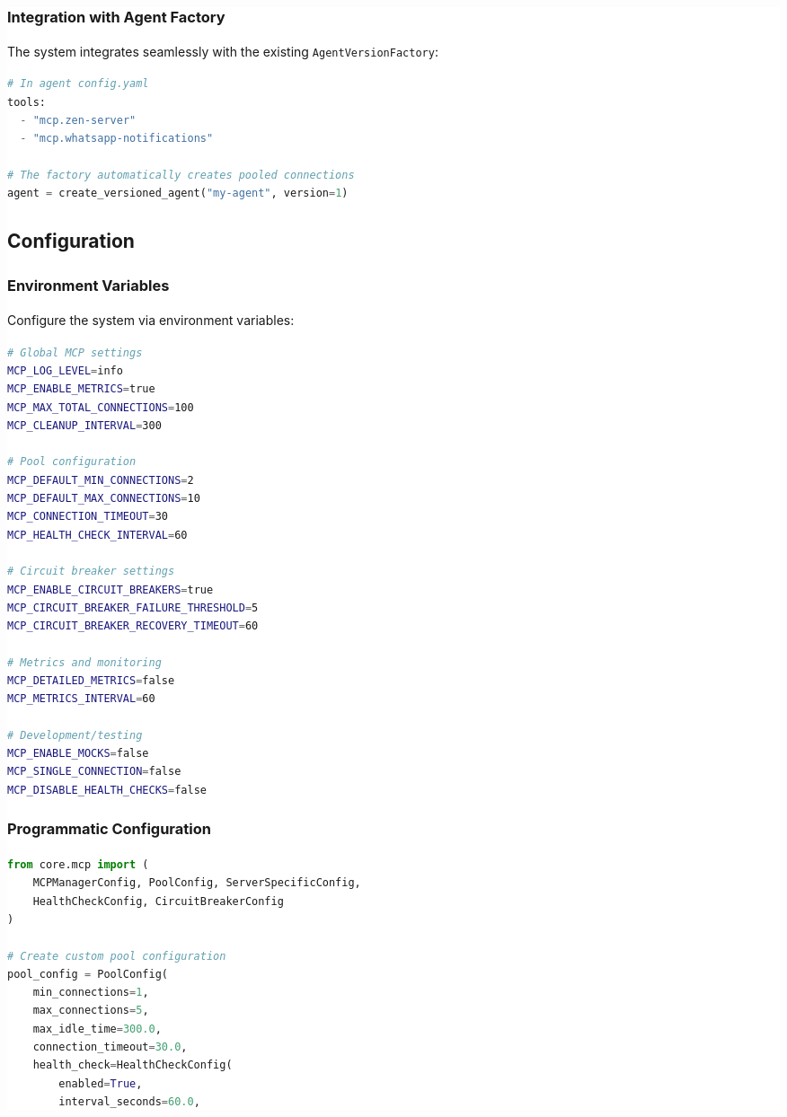 ### Integration with Agent Factory

The system integrates seamlessly with the existing `AgentVersionFactory`:

```python
# In agent config.yaml
tools:
  - "mcp.zen-server"
  - "mcp.whatsapp-notifications"

# The factory automatically creates pooled connections
agent = create_versioned_agent("my-agent", version=1)
```

## Configuration

### Environment Variables

Configure the system via environment variables:

```bash
# Global MCP settings
MCP_LOG_LEVEL=info
MCP_ENABLE_METRICS=true
MCP_MAX_TOTAL_CONNECTIONS=100
MCP_CLEANUP_INTERVAL=300

# Pool configuration
MCP_DEFAULT_MIN_CONNECTIONS=2
MCP_DEFAULT_MAX_CONNECTIONS=10
MCP_CONNECTION_TIMEOUT=30
MCP_HEALTH_CHECK_INTERVAL=60

# Circuit breaker settings
MCP_ENABLE_CIRCUIT_BREAKERS=true
MCP_CIRCUIT_BREAKER_FAILURE_THRESHOLD=5
MCP_CIRCUIT_BREAKER_RECOVERY_TIMEOUT=60

# Metrics and monitoring
MCP_DETAILED_METRICS=false
MCP_METRICS_INTERVAL=60

# Development/testing
MCP_ENABLE_MOCKS=false
MCP_SINGLE_CONNECTION=false
MCP_DISABLE_HEALTH_CHECKS=false
```

### Programmatic Configuration

```python
from core.mcp import (
    MCPManagerConfig, PoolConfig, ServerSpecificConfig,
    HealthCheckConfig, CircuitBreakerConfig
)

# Create custom pool configuration
pool_config = PoolConfig(
    min_connections=1,
    max_connections=5,
    max_idle_time=300.0,
    connection_timeout=30.0,
    health_check=HealthCheckConfig(
        enabled=True,
        interval_seconds=60.0,
```